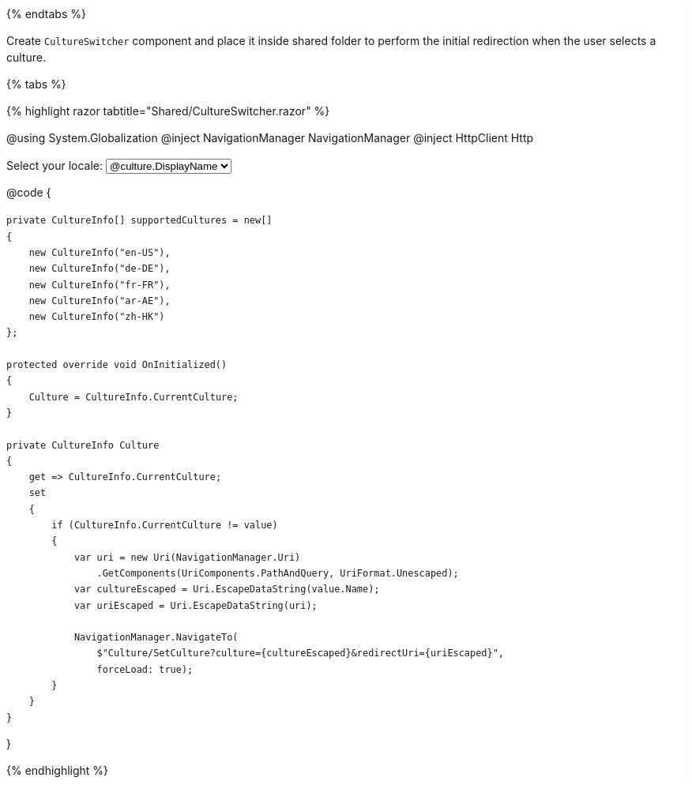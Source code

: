 {% endtabs %}

Create `CultureSwitcher` component and place it inside shared folder to perform the initial redirection when the user selects a culture.

{% tabs %}

{% highlight razor tabtitle="Shared/CultureSwitcher.razor" %}

@using  System.Globalization
@inject NavigationManager NavigationManager
@inject HttpClient Http

<p>
    <label>
        Select your locale:
        <select @bind="Culture">
            @foreach (var culture in supportedCultures)
            {
                <option value="@culture">@culture.DisplayName</option>
            }
        </select>
    </label>
</p>

@code {

    private CultureInfo[] supportedCultures = new[]
    {
        new CultureInfo("en-US"),
        new CultureInfo("de-DE"),
        new CultureInfo("fr-FR"),
        new CultureInfo("ar-AE"),
        new CultureInfo("zh-HK")
    };

    protected override void OnInitialized()
    {
        Culture = CultureInfo.CurrentCulture;
    }

    private CultureInfo Culture
    {
        get => CultureInfo.CurrentCulture;
        set
        {
            if (CultureInfo.CurrentCulture != value)
            {
                var uri = new Uri(NavigationManager.Uri)
                    .GetComponents(UriComponents.PathAndQuery, UriFormat.Unescaped);
                var cultureEscaped = Uri.EscapeDataString(value.Name);
                var uriEscaped = Uri.EscapeDataString(uri);

                NavigationManager.NavigateTo(
                    $"Culture/SetCulture?culture={cultureEscaped}&redirectUri={uriEscaped}",
                    forceLoad: true);
            }
        }
    }
}

{% endhighlight %}
